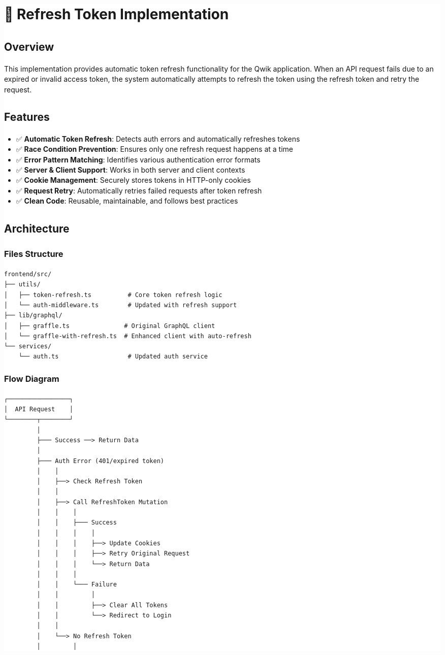 # 🔄 Refresh Token Implementation

## Overview

This implementation provides automatic token refresh functionality for the Qwik application. When an API request fails due to an expired or invalid access token, the system automatically attempts to refresh the token using the refresh token and retry the request.

## Features

- ✅ **Automatic Token Refresh**: Detects auth errors and automatically refreshes tokens
- ✅ **Race Condition Prevention**: Ensures only one refresh request happens at a time
- ✅ **Error Pattern Matching**: Identifies various authentication error formats
- ✅ **Server & Client Support**: Works in both server and client contexts
- ✅ **Cookie Management**: Securely stores tokens in HTTP-only cookies
- ✅ **Request Retry**: Automatically retries failed requests after token refresh
- ✅ **Clean Code**: Reusable, maintainable, and follows best practices

## Architecture

### Files Structure

```
frontend/src/
├── utils/
│   ├── token-refresh.ts          # Core token refresh logic
│   └── auth-middleware.ts        # Updated with refresh support
├── lib/graphql/
│   ├── graffle.ts               # Original GraphQL client
│   └── graffle-with-refresh.ts  # Enhanced client with auto-refresh
└── services/
    └── auth.ts                   # Updated auth service
```

### Flow Diagram

```
┌─────────────────┐
│  API Request    │
└────────┬────────┘
         │
         ├─── Success ──> Return Data
         │
         ├─── Auth Error (401/expired token)
         │    │
         │    ├──> Check Refresh Token
         │    │
         │    ├──> Call RefreshToken Mutation
         │    │    │
         │    │    ├─── Success
         │    │    │    │
         │    │    │    ├──> Update Cookies
         │    │    │    ├──> Retry Original Request
         │    │    │    └──> Return Data
         │    │    │
         │    │    └─── Failure
         │    │         │
         │    │         ├──> Clear All Tokens
         │    │         └──> Redirect to Login
         │    │
         │    └──> No Refresh Token
         │         │
```